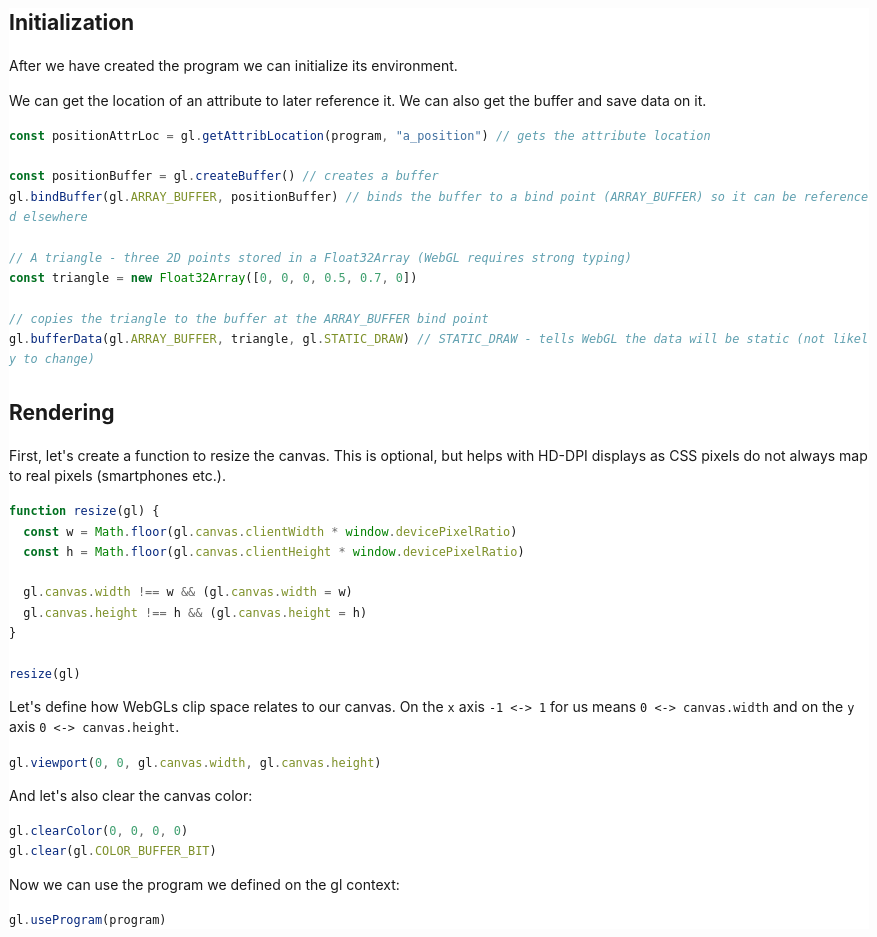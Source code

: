 ## Initialization

After we have created the program we can initialize its environment.

We can get the location of an attribute to later reference it. We can also get the buffer and save data on it.

```js
const positionAttrLoc = gl.getAttribLocation(program, "a_position") // gets the attribute location

const positionBuffer = gl.createBuffer() // creates a buffer
gl.bindBuffer(gl.ARRAY_BUFFER, positionBuffer) // binds the buffer to a bind point (ARRAY_BUFFER) so it can be referenced elsewhere

// A triangle - three 2D points stored in a Float32Array (WebGL requires strong typing)
const triangle = new Float32Array([0, 0, 0, 0.5, 0.7, 0])

// copies the triangle to the buffer at the ARRAY_BUFFER bind point
gl.bufferData(gl.ARRAY_BUFFER, triangle, gl.STATIC_DRAW) // STATIC_DRAW - tells WebGL the data will be static (not likely to change)
```

## Rendering

First, let's create a function to resize the canvas. This is optional, but helps with HD-DPI displays as CSS pixels do not always map to real pixels (smartphones etc.).

```js
function resize(gl) {
  const w = Math.floor(gl.canvas.clientWidth * window.devicePixelRatio)
  const h = Math.floor(gl.canvas.clientHeight * window.devicePixelRatio)

  gl.canvas.width !== w && (gl.canvas.width = w)
  gl.canvas.height !== h && (gl.canvas.height = h)
}

resize(gl)
```

Let's define how WebGLs clip space relates to our canvas. On the `x` axis `-1 <-> 1` for us means `0 <-> canvas.width` and on the `y` axis `0 <-> canvas.height`.

```js
gl.viewport(0, 0, gl.canvas.width, gl.canvas.height)
```

And let's also clear the canvas color:

```js
gl.clearColor(0, 0, 0, 0)
gl.clear(gl.COLOR_BUFFER_BIT)
```

Now we can use the program we defined on the gl context:

```js
gl.useProgram(program)
```
